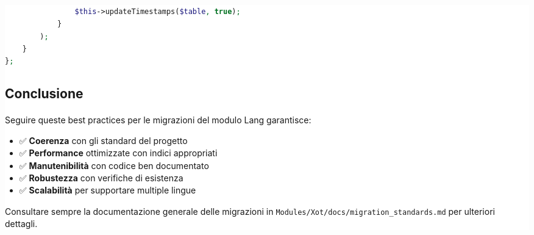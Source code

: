 ```php
                $this->updateTimestamps($table, true);
            }
        );
    }
};
```

## Conclusione

Seguire queste best practices per le migrazioni del modulo Lang garantisce:

- ✅ **Coerenza** con gli standard del progetto
- ✅ **Performance** ottimizzate con indici appropriati
- ✅ **Manutenibilità** con codice ben documentato
- ✅ **Robustezza** con verifiche di esistenza
- ✅ **Scalabilità** per supportare multiple lingue

Consultare sempre la documentazione generale delle migrazioni in `Modules/Xot/docs/migration_standards.md` per ulteriori dettagli. 